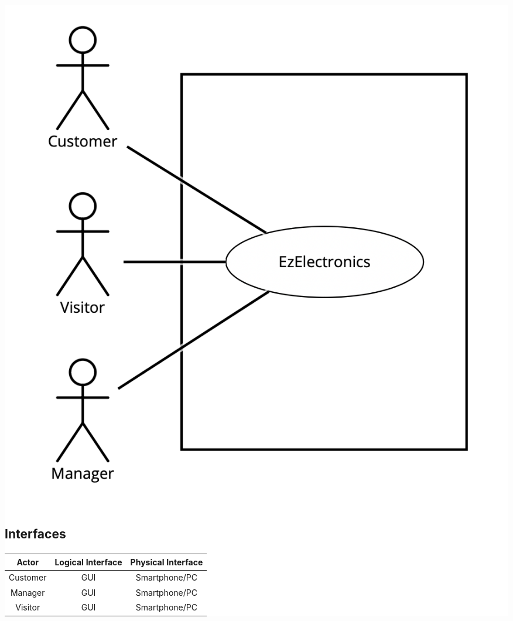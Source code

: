 ![context_diagram](./images/context_diagram.png)


## Interfaces


|   Actor   | Logical Interface | Physical Interface |
| :-------: | :---------------: | :----------------: |
| Customer  |         GUI       |     Smartphone/PC  |
| Manager   |         GUI       |     Smartphone/PC  |
| Visitor   |         GUI       |     Smartphone/PC  |
